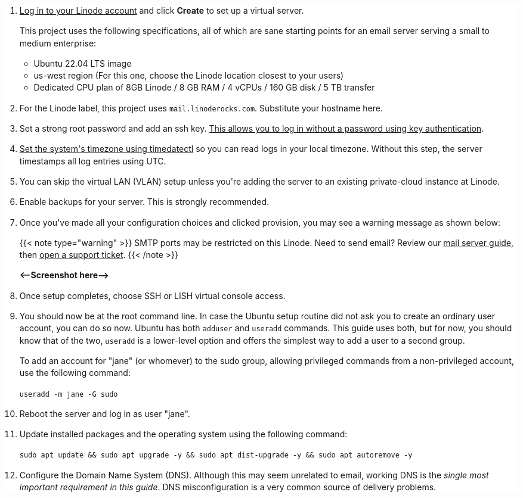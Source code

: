 1. [Log in to your Linode account](https://login.linode.com/login) and click **Create** to set up a virtual server.

    This project uses the following specifications, all of which are sane starting points for an email server serving a small to medium enterprise:

    - Ubuntu 22.04 LTS image
    - us-west region (For this one, choose the Linode location closest to your users)
    - Dedicated CPU plan of 8GB Linode / 8 GB RAM / 4 vCPUs / 160 GB disk / 5 TB transfer

1. For the Linode label, this project uses `mail.linoderocks.com`. Substitute your hostname here.


1. Set a strong root password and add an ssh key. [This allows you to log in without a password using key authentication](https://www.linode.com/docs/guides/use-public-key-authentication-with-ssh/).

4. [Set the system's timezone using timedatectl](https://www.hostinger.com/tutorials/how-to-change-timezone-in-ubuntu/) so you can read logs in your local timezone. Without this step, the server timestamps all log entries using UTC.

1. You can skip the virtual LAN (VLAN) setup unless you're adding the server to an existing private-cloud instance at Linode.

1. Enable backups for your server. This is strongly recommended.

1. Once you've made all your configuration choices and clicked provision, you may see a warning message as shown below:

    {{< note type="warning" >}}
    SMTP ports may be restricted on this Linode. Need to send email? Review our [mail server guide](https://www.linode.com/docs/email/best-practices/running-a-mail-server/), then [open a support ticket](https://cloud.linode.com/support/tickets).
    {{< /note >}}

    **<--Screenshot here-->**

1. Once setup completes, choose SSH or LISH virtual console access.

1. You should now be at the root command line. In case the Ubuntu setup routine did not ask you to create an ordinary user account, you can do so now. Ubuntu has both `adduser` and `useradd` commands. This guide uses both, but for now, you should know that of the two, `useradd` is a lower-level option and offers the simplest way to add a user to a second group.

    To add an account for "jane" (or whomever) to the sudo group, allowing privileged commands from a non-privileged account, use the following command:

    ```command
    useradd -m jane -G sudo
    ```

1. Reboot the server and log in as user "jane".

1. Update installed packages and the operating system using the following command:

    ```command
    sudo apt update && sudo apt upgrade -y && sudo apt dist-upgrade -y && sudo apt autoremove -y
    ```

1. Configure the Domain Name System (DNS). Although this may seem unrelated to email, working DNS is the *single most important requirement in this guide*. DNS misconfiguration is a very common source of delivery problems.
